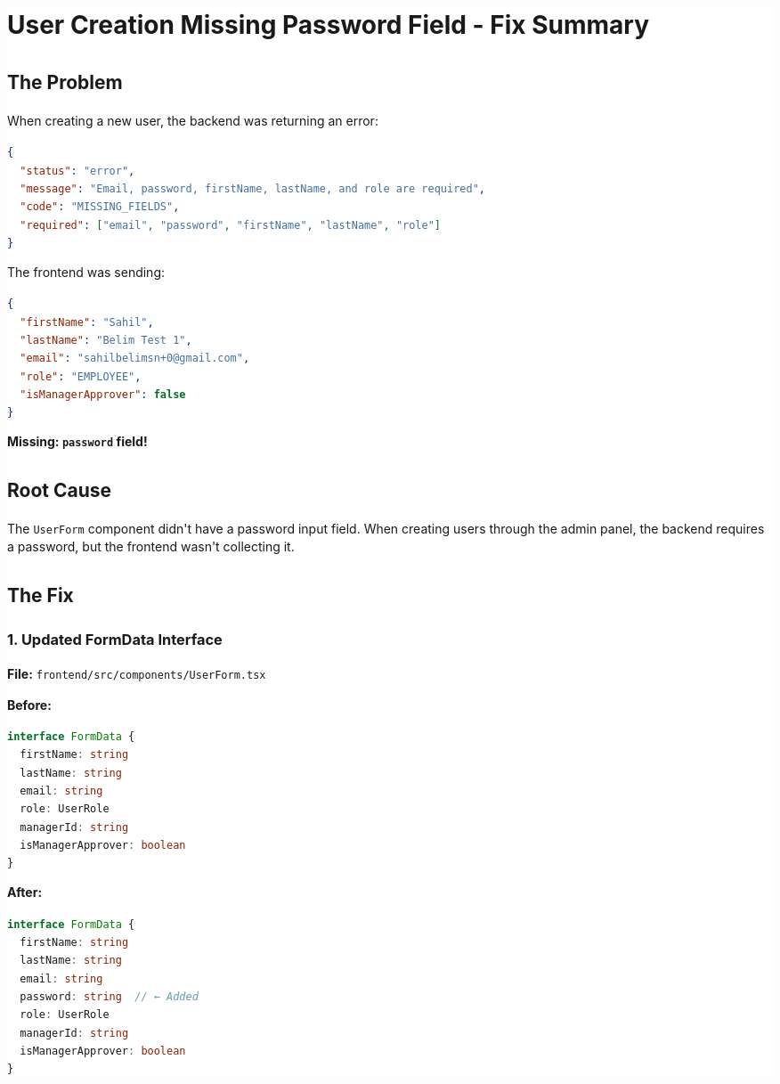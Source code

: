 # User Creation Missing Password Field - Fix Summary

## The Problem

When creating a new user, the backend was returning an error:

```json
{
  "status": "error",
  "message": "Email, password, firstName, lastName, and role are required",
  "code": "MISSING_FIELDS",
  "required": ["email", "password", "firstName", "lastName", "role"]
}
```

The frontend was sending:
```json
{
  "firstName": "Sahil",
  "lastName": "Belim Test 1",
  "email": "sahilbelimsn+0@gmail.com",
  "role": "EMPLOYEE",
  "isManagerApprover": false
}
```

**Missing: `password` field!**

## Root Cause

The `UserForm` component didn't have a password input field. When creating users through the admin panel, the backend requires a password, but the frontend wasn't collecting it.

## The Fix

### 1. Updated FormData Interface
**File:** `frontend/src/components/UserForm.tsx`

**Before:**
```typescript
interface FormData {
  firstName: string
  lastName: string
  email: string
  role: UserRole
  managerId: string
  isManagerApprover: boolean
}
```

**After:**
```typescript
interface FormData {
  firstName: string
  lastName: string
  email: string
  password: string  // ← Added
  role: UserRole
  managerId: string
  isManagerApprover: boolean
}
```
